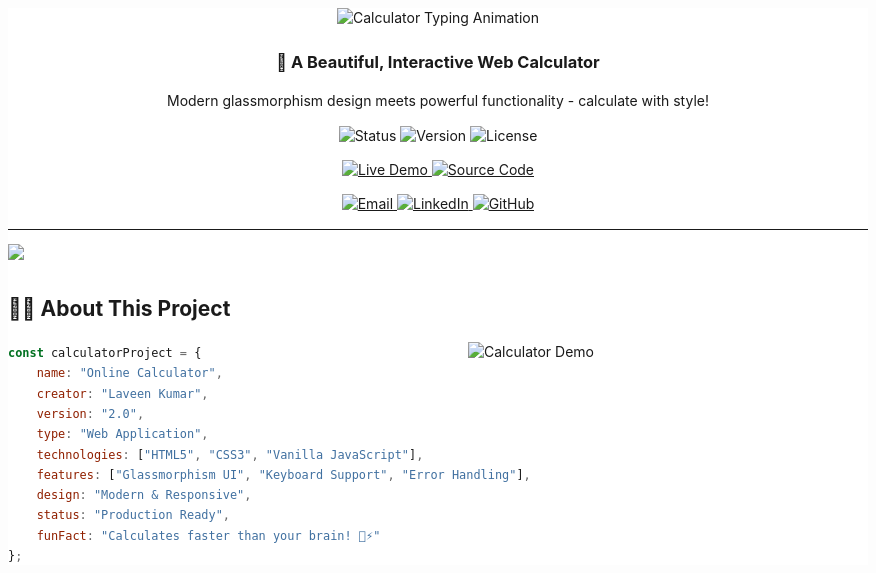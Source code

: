 <div align="center">
  <img src="https://readme-typing-svg.herokuapp.com/?lines=🧮+Online+Calculator;✨+Modern+Web+Application;⚡+Built+with+Pure+JavaScript;🎨+Glassmorphism+Design;🚀+Ready+to+Calculate!&font=Fira%20Code&center=true&width=500&height=50&duration=4000&pause=1000" alt="Calculator Typing Animation">
  
  <h3 align="center">🎯 A Beautiful, Interactive Web Calculator</h3>
  <p align="center">Modern glassmorphism design meets powerful functionality - calculate with style!</p>
  
  <p align="center">
    <img src="https://img.shields.io/badge/Status-✅_Live_&_Working-success?style=for-the-badge" alt="Status" />
    <img src="https://img.shields.io/badge/Version-2.0-blue?style=for-the-badge" alt="Version" />
    <img src="https://img.shields.io/badge/License-MIT-green?style=for-the-badge" alt="License" />
  </p>
  
  <p align="center">
    <a href="#" target="_blank">
      <img src="https://img.shields.io/badge/🌐_View_Live-Calculator-blueviolet?style=for-the-badge&logo=google-chrome&logoColor=white" alt="Live Demo">
    </a>
    <a href="#" target="_blank">
      <img src="https://img.shields.io/badge/📋_Source_Code-GitHub-181717?style=for-the-badge&logo=github&logoColor=white" alt="Source Code">
    </a>
  </p>
  
  <p align="center">
    <a href="mailto:laveenk0032@gmail.com" target="_blank">
      <img src="https://img.shields.io/badge/Email-D14836?style=for-the-badge&logo=gmail&logoColor=white" alt="Email">
    </a>
    <a href="https://www.linkedin.com/in/laveen-kumar-36a340173/" target="_blank">
      <img src="https://img.shields.io/badge/LinkedIn-0077B5?style=for-the-badge&logo=linkedin&logoColor=white" alt="LinkedIn">
    </a>
    <a href="https://github.com/Lavin-kulal" target="_blank">
      <img src="https://img.shields.io/badge/GitHub-181717?style=for-the-badge&logo=github&logoColor=white" alt="GitHub">
    </a>
  </p>
</div>

---

<img src="https://user-images.githubusercontent.com/73097560/115834477-dbab4500-a447-11eb-908a-139a6edaec5c.gif">

## 🧑‍💻 About This Project

<img align="right" alt="Calculator Demo" width="400" src="https://media.giphy.com/media/13HgwGsXF0aiGY/giphy.gif">

```javascript
const calculatorProject = {
    name: "Online Calculator",
    creator: "Laveen Kumar",
    version: "2.0",
    type: "Web Application",
    technologies: ["HTML5", "CSS3", "Vanilla JavaScript"],
    features: ["Glassmorphism UI", "Keyboard Support", "Error Handling"],
    design: "Modern & Responsive",
    status: "Production Ready",
    funFact: "Calculates faster than your brain! 🧠⚡"
};
```
